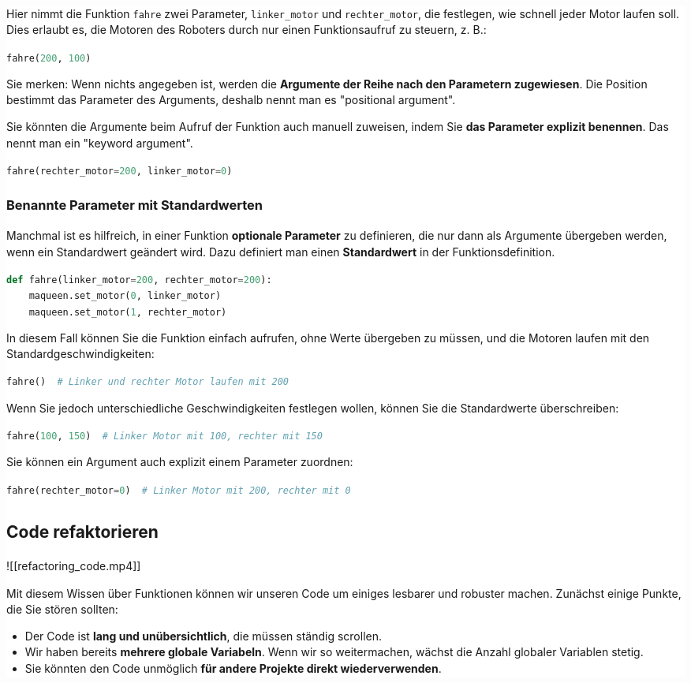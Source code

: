 Hier nimmt die Funktion `fahre` zwei Parameter, `linker_motor` und `rechter_motor`, die festlegen, wie schnell jeder Motor laufen soll. Dies erlaubt es, die Motoren des Roboters durch nur einen Funktionsaufruf zu steuern, z. B.:

```python
fahre(200, 100)
```

Sie merken: Wenn nichts angegeben ist, werden die **Argumente der Reihe nach den Parametern zugewiesen**. Die Position bestimmt das Parameter des Arguments, deshalb nennt man es "positional argument".

Sie könnten die Argumente beim Aufruf der Funktion auch manuell zuweisen, indem Sie **das Parameter explizit benennen**. Das nennt man ein "keyword argument".

```python
fahre(rechter_motor=200, linker_motor=0)
```
### Benannte Parameter mit Standardwerten

Manchmal ist es hilfreich, in einer Funktion **optionale Parameter** zu definieren, die nur dann als Argumente übergeben werden, wenn ein Standardwert geändert wird. Dazu definiert man einen **Standardwert** in der Funktionsdefinition.

```python
def fahre(linker_motor=200, rechter_motor=200):
    maqueen.set_motor(0, linker_motor)
    maqueen.set_motor(1, rechter_motor)
```

In diesem Fall können Sie die Funktion einfach aufrufen, ohne Werte übergeben zu müssen, und die Motoren laufen mit den Standardgeschwindigkeiten:
```python
fahre()  # Linker und rechter Motor laufen mit 200
```
Wenn Sie jedoch unterschiedliche Geschwindigkeiten festlegen wollen, können Sie die Standardwerte überschreiben:
```python
fahre(100, 150)  # Linker Motor mit 100, rechter mit 150
```

Sie können ein Argument auch explizit einem Parameter zuordnen:
```python
fahre(rechter_motor=0)  # Linker Motor mit 200, rechter mit 0
```

## Code refaktorieren

![[refactoring_code.mp4]]

Mit diesem Wissen über Funktionen können wir unseren Code um einiges lesbarer und robuster machen. Zunächst einige Punkte, die Sie stören sollten:
- Der Code ist **lang und unübersichtlich**, die müssen ständig scrollen.
- Wir haben bereits **mehrere globale Variabeln**. Wenn wir so weitermachen, wächst die Anzahl globaler Variablen stetig.
- Sie könnten den Code unmöglich **für andere Projekte direkt wiederverwenden**.
